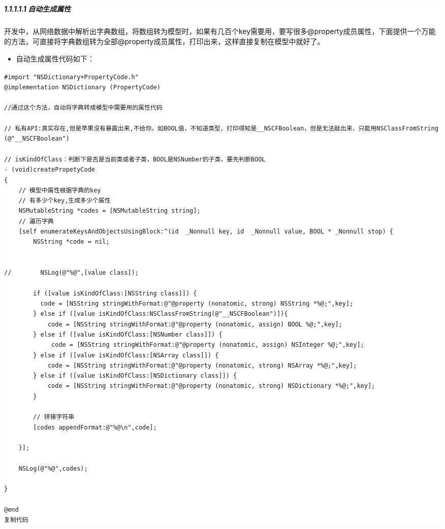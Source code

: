 ##### 1.1.1.1.1 自动生成属性

开发中，从网络数据中解析出字典数组，将数组转为模型时，如果有几百个key需要用，要写很多@property成员属性，下面提供一个万能的方法，可直接将字典数组转为全部@property成员属性，打印出来，这样直接复制在模型中就好了。

-   自动生成属性代码如下：

```
#import "NSDictionary+PropertyCode.h"
@implementation NSDictionary (PropertyCode)

//通过这个方法，自动将字典转成模型中需要用的属性代码

// 私有API:真实存在,但是苹果没有暴露出来,不给你。如BOOL值，不知道类型，打印得知是__NSCFBoolean，但是无法敲出来，只能用NSClassFromString(@"__NSCFBoolean")

// isKindOfClass：判断下是否是当前类或者子类，BOOL是NSNumber的子类，要先判断BOOL
- (void)createPropetyCode
{
    // 模型中属性根据字典的key
    // 有多少个key,生成多少个属性
    NSMutableString *codes = [NSMutableString string];
    // 遍历字典
    [self enumerateKeysAndObjectsUsingBlock:^(id  _Nonnull key, id  _Nonnull value, BOOL * _Nonnull stop) {
        NSString *code = nil;
        

//        NSLog(@"%@",[value class]);
        
        if ([value isKindOfClass:[NSString class]]) {
          code = [NSString stringWithFormat:@"@property (nonatomic, strong) NSString *%@;",key];
        } else if ([value isKindOfClass:NSClassFromString(@"__NSCFBoolean")]){
            code = [NSString stringWithFormat:@"@property (nonatomic, assign) BOOL %@;",key];
        } else if ([value isKindOfClass:[NSNumber class]]) {
             code = [NSString stringWithFormat:@"@property (nonatomic, assign) NSInteger %@;",key];
        } else if ([value isKindOfClass:[NSArray class]]) {
            code = [NSString stringWithFormat:@"@property (nonatomic, strong) NSArray *%@;",key];
        } else if ([value isKindOfClass:[NSDictionary class]]) {
            code = [NSString stringWithFormat:@"@property (nonatomic, strong) NSDictionary *%@;",key];
        }
        
        // 拼接字符串
        [codes appendFormat:@"%@\n",code];

    }];
    
    NSLog(@"%@",codes);
    
}

@end
复制代码
```

